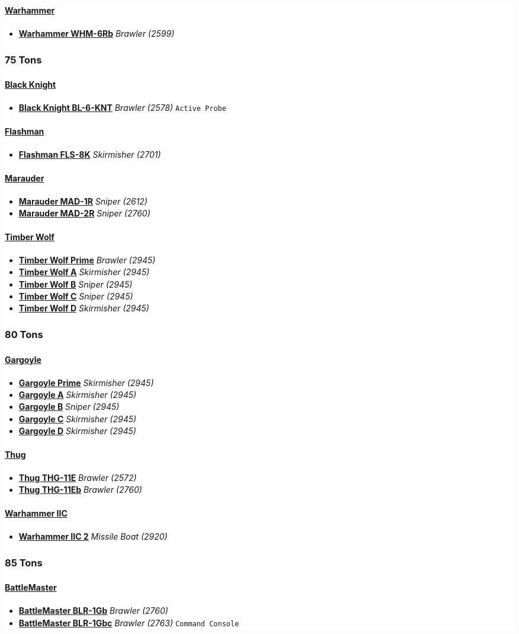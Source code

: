 #### [Warhammer](../../../units/warhammer.md) 

- [**Warhammer WHM-6Rb**](../../../units/warhammer/warhammer_whm-6rb.md) *Brawler (2599)* 

### 75 Tons 

#### [Black Knight](../../../units/black_knight.md) 

- [**Black Knight BL-6-KNT**](../../../units/black_knight/black_knight_bl-6-knt.md) *Brawler (2578)* `Active Probe` 

#### [Flashman](../../../units/flashman.md) 

- [**Flashman FLS-8K**](../../../units/flashman/flashman_fls-8k.md) *Skirmisher (2701)* 

#### [Marauder](../../../units/marauder.md) 

- [**Marauder MAD-1R**](../../../units/marauder/marauder_mad-1r.md) *Sniper (2612)* 
- [**Marauder MAD-2R**](../../../units/marauder/marauder_mad-2r.md) *Sniper (2760)* 

#### [Timber Wolf](../../../units/timber_wolf.md) 

- [**Timber Wolf Prime**](../../../units/timber_wolf/timber_wolf_prime.md) *Brawler (2945)* 
- [**Timber Wolf A**](../../../units/timber_wolf/timber_wolf_a.md) *Skirmisher (2945)* 
- [**Timber Wolf B**](../../../units/timber_wolf/timber_wolf_b.md) *Sniper (2945)* 
- [**Timber Wolf C**](../../../units/timber_wolf/timber_wolf_c.md) *Sniper (2945)* 
- [**Timber Wolf D**](../../../units/timber_wolf/timber_wolf_d.md) *Skirmisher (2945)* 

### 80 Tons 

#### [Gargoyle](../../../units/gargoyle.md) 

- [**Gargoyle Prime**](../../../units/gargoyle/gargoyle_prime.md) *Skirmisher (2945)* 
- [**Gargoyle A**](../../../units/gargoyle/gargoyle_a.md) *Skirmisher (2945)* 
- [**Gargoyle B**](../../../units/gargoyle/gargoyle_b.md) *Sniper (2945)* 
- [**Gargoyle C**](../../../units/gargoyle/gargoyle_c.md) *Skirmisher (2945)* 
- [**Gargoyle D**](../../../units/gargoyle/gargoyle_d.md) *Skirmisher (2945)* 

#### [Thug](../../../units/thug.md) 

- [**Thug THG-11E**](../../../units/thug/thug_thg-11e.md) *Brawler (2572)* 
- [**Thug THG-11Eb**](../../../units/thug/thug_thg-11eb.md) *Brawler (2760)* 

#### [Warhammer IIC](../../../units/warhammer_iic.md) 

- [**Warhammer IIC 2**](../../../units/warhammer_iic/warhammer_iic_2.md) *Missile Boat (2920)* 

### 85 Tons 

#### [BattleMaster](../../../units/battlemaster.md) 

- [**BattleMaster BLR-1Gb**](../../../units/battlemaster/battlemaster_blr-1gb.md) *Brawler (2760)* 
- [**BattleMaster BLR-1Gbc**](../../../units/battlemaster/battlemaster_blr-1gbc.md) *Brawler (2763)* `Command Console` 
